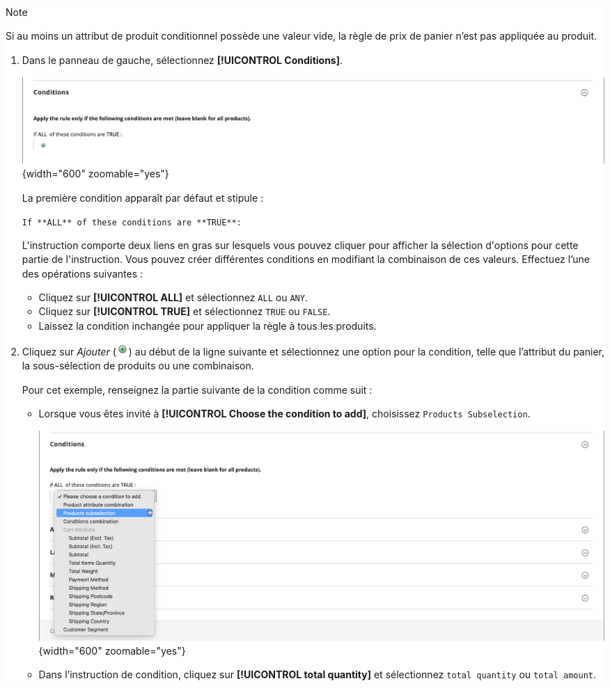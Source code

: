 >[!NOTE]
>
>Si au moins un attribut de produit conditionnel possède une valeur vide, la règle de prix de panier n’est pas appliquée au produit.

1. Dans le panneau de gauche, sélectionnez **[!UICONTROL Conditions]**.

   ![Règle de prix du panier - Conditions](./assets/conditions.png){width="600" zoomable="yes"}

   La première condition apparaît par défaut et stipule :

   `If **ALL** of these conditions are **TRUE**:`

   L&#39;instruction comporte deux liens en gras sur lesquels vous pouvez cliquer pour afficher la sélection d&#39;options pour cette partie de l&#39;instruction. Vous pouvez créer différentes conditions en modifiant la combinaison de ces valeurs. Effectuez l’une des opérations suivantes :

   - Cliquez sur **[!UICONTROL ALL]** et sélectionnez `ALL` ou `ANY`.
   - Cliquez sur **[!UICONTROL TRUE]** et sélectionnez `TRUE` ou `FALSE`.
   - Laissez la condition inchangée pour appliquer la règle à tous les produits.

1. Cliquez sur _Ajouter_ (![Icône Ajouter](../assets/icon-add-green-circle.png)) au début de la ligne suivante et sélectionnez une option pour la condition, telle que l’attribut du panier, la sous-sélection de produits ou une combinaison.

   Pour cet exemple, renseignez la partie suivante de la condition comme suit :

   - Lorsque vous êtes invité à **[!UICONTROL Choose the condition to add]**, choisissez `Products Subselection`.

     ![Condition de règle de prix du panier - sous-sélection de produits](./assets/price-rule-cart-condition-products-subselection.png){width="600" zoomable="yes"}

   - Dans l’instruction de condition, cliquez sur **[!UICONTROL total quantity]** et sélectionnez `total quantity` ou `total amount`.
